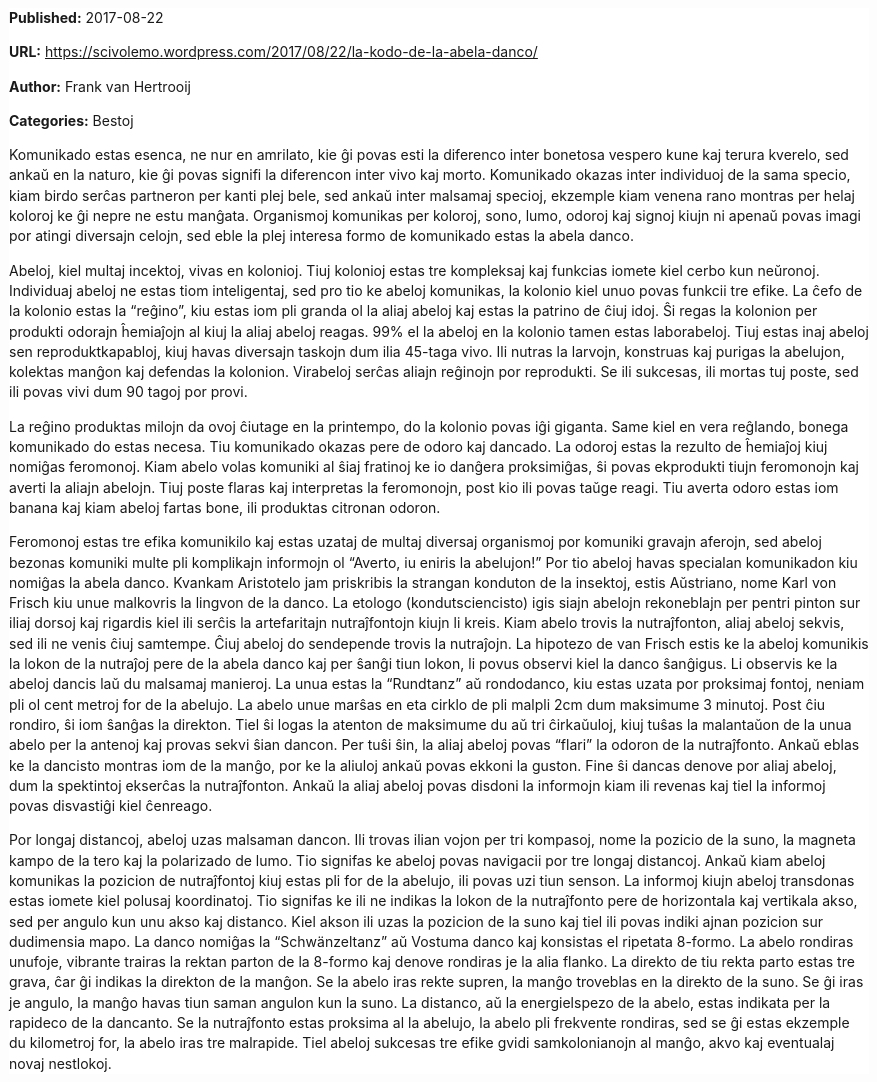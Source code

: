 **Published:** 2017-08-22

**URL:** https://scivolemo.wordpress.com/2017/08/22/la-kodo-de-la-abela-danco/

**Author:** Frank van Hertrooij

**Categories:** Bestoj

Komunikado estas esenca, ne nur en amrilato, kie ĝi povas esti la diferenco inter bonetosa vespero kune kaj terura kverelo, sed ankaŭ en la naturo, kie ĝi povas signifi la diferencon inter vivo kaj morto. Komunikado okazas inter individuoj de la sama specio, kiam birdo serĉas partneron per kanti plej bele, sed ankaŭ inter malsamaj specioj, ekzemple kiam venena rano montras per helaj koloroj ke ĝi nepre ne estu manĝata. Organismoj komunikas per koloroj, sono, lumo, odoroj kaj signoj kiujn ni apenaŭ povas imagi por atingi diversajn celojn, sed eble la plej interesa formo de komunikado estas la abela danco.

Abeloj, kiel multaj incektoj, vivas en kolonioj. Tiuj kolonioj estas tre kompleksaj kaj funkcias iomete kiel cerbo kun neŭronoj. Individuaj abeloj ne estas tiom inteligentaj, sed pro tio ke abeloj komunikas, la kolonio kiel unuo povas funkcii tre efike. La ĉefo de la kolonio estas la “reĝino”, kiu estas iom pli granda ol la aliaj abeloj kaj estas la patrino de ĉiuj idoj. Ŝi regas la kolonion per produkti odorajn ĥemiaĵojn al kiuj la aliaj abeloj reagas. 99% el la abeloj en la kolonio tamen estas laborabeloj. Tiuj estas inaj abeloj sen reproduktkapabloj, kiuj havas diversajn taskojn dum ilia 45-taga vivo. Ili nutras la larvojn, konstruas kaj purigas la abelujon, kolektas manĝon kaj defendas la kolonion. Virabeloj serĉas aliajn reĝinojn por reprodukti. Se ili sukcesas, ili mortas tuj poste, sed ili povas vivi dum 90 tagoj por provi.

La reĝino produktas milojn da ovoj ĉiutage en la printempo, do la kolonio povas iĝi giganta. Same kiel en vera reĝlando, bonega komunikado do estas necesa. Tiu komunikado okazas pere de odoro kaj dancado. La odoroj estas la rezulto de ĥemiaĵoj kiuj nomiĝas feromonoj. Kiam abelo volas komuniki al ŝiaj fratinoj ke io danĝera proksimiĝas, ŝi povas ekprodukti tiujn feromonojn kaj averti la aliajn abelojn. Tiuj poste flaras kaj interpretas la feromonojn, post kio ili povas taŭge reagi. Tiu averta odoro estas iom banana kaj kiam abeloj fartas bone, ili produktas citronan odoron.

Feromonoj estas tre efika komunikilo kaj estas uzataj de multaj diversaj organismoj por komuniki gravajn aferojn, sed abeloj bezonas komuniki multe pli komplikajn informojn ol “Averto, iu eniris la abelujon!” Por tio abeloj havas specialan komunikadon kiu nomiĝas la abela danco. Kvankam Aristotelo jam priskribis la strangan konduton de la insektoj, estis Aŭstriano, nome Karl von Frisch kiu unue malkovris la lingvon de la danco. La etologo (kondutsciencisto) igis siajn abelojn rekoneblajn per pentri pinton sur iliaj dorsoj kaj rigardis kiel ili serĉis la artefaritajn nutraĵfontojn kiujn li kreis. Kiam abelo trovis la nutraĵfonton, aliaj abeloj sekvis, sed ili ne venis ĉiuj samtempe. Ĉiuj abeloj do sendepende trovis la nutraĵojn. La hipotezo de van Frisch estis ke la abeloj komunikis la lokon de la nutraĵoj pere de la abela danco kaj per ŝanĝi tiun lokon, li povus observi kiel la danco ŝanĝigus. Li observis ke la abeloj dancis laŭ du malsamaj manieroj. La unua estas la “Rundtanz” aŭ rondodanco, kiu estas uzata por proksimaj fontoj, neniam pli ol cent metroj for de la abelujo. La abelo unue marŝas en eta cirklo de pli malpli 2cm dum maksimume 3 minutoj. Post ĉiu rondiro, ŝi iom ŝanĝas la direkton. Tiel ŝi logas la atenton de maksimume du aŭ tri ĉirkaŭuloj, kiuj tuŝas la malantaŭon de la unua abelo per la antenoj kaj provas sekvi ŝian dancon. Per tuŝi ŝin, la aliaj abeloj povas “flari” la odoron de la nutraĵfonto. Ankaŭ eblas ke la dancisto montras iom de la manĝo, por ke la aliuloj ankaŭ povas ekkoni la guston. Fine ŝi dancas denove por aliaj abeloj, dum la spektintoj ekserĉas la nutraĵfonton. Ankaŭ la aliaj abeloj povas disdoni la informojn kiam ili revenas kaj tiel la informoj povas disvastiĝi kiel ĉenreago.

Por longaj distancoj, abeloj uzas malsaman dancon. Ili trovas ilian vojon per tri kompasoj, nome la pozicio de la suno, la magneta kampo de la tero kaj la polarizado de lumo. Tio signifas ke abeloj povas navigacii por tre longaj distancoj. Ankaŭ kiam abeloj komunikas la pozicion de nutraĵfontoj kiuj estas pli for de la abelujo, ili povas uzi tiun senson. La informoj kiujn abeloj transdonas estas iomete kiel polusaj koordinatoj. Tio signifas ke ili ne indikas la lokon de la nutraĵfonto pere de horizontala kaj vertikala akso, sed per angulo kun unu akso kaj distanco. Kiel akson ili uzas la pozicion de la suno kaj tiel ili povas indiki ajnan pozicion sur dudimensia mapo. La danco nomiĝas la “Schwänzeltanz” aŭ Vostuma danco kaj konsistas el ripetata 8-formo. La abelo rondiras unufoje, vibrante trairas la rektan parton de la 8-formo kaj denove rondiras je la alia flanko. La direkto de tiu rekta parto estas tre grava, ĉar ĝi indikas la direkton de la manĝon. Se la abelo iras rekte supren, la manĝo troveblas en la direkto de la suno. Se ĝi iras je angulo, la manĝo havas tiun saman angulon kun la suno. La distanco, aŭ la energielspezo de la abelo, estas indikata per la rapideco de la dancanto. Se la nutraĵfonto estas proksima al la abelujo, la abelo pli frekvente rondiras, sed se ĝi estas ekzemple du kilometroj for, la abelo iras tre malrapide. Tiel abeloj sukcesas tre efike gvidi samkolonianojn al manĝo, akvo kaj eventualaj novaj nestlokoj.
